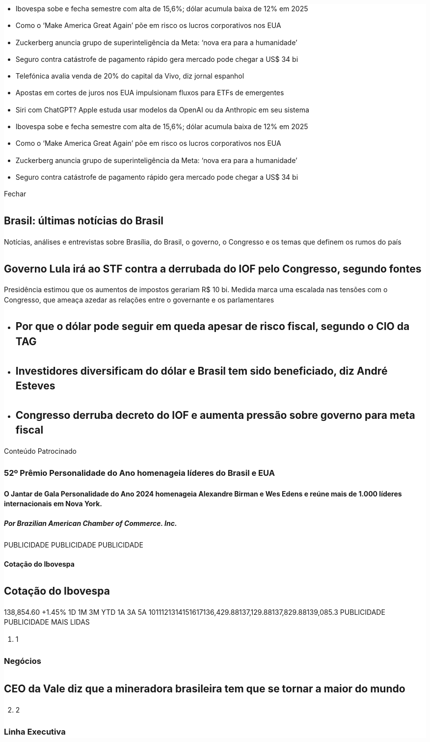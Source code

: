   * Ibovespa sobe e fecha semestre com alta de 15,6%; dólar acumula baixa de 12% em 2025
  * Como o ‘Make America Great Again’ põe em risco os lucros corporativos nos EUA
  * Zuckerberg anuncia grupo de superinteligência da Meta: ‘nova era para a humanidade’
  * Seguro contra catástrofe de pagamento rápido gera mercado pode chegar a US$ 34 bi


  * Telefónica avalia venda de 20% do capital da Vivo, diz jornal espanhol
  * Apostas em cortes de juros nos EUA impulsionam fluxos para ETFs de emergentes
  * Siri com ChatGPT? Apple estuda usar modelos da OpenAI ou da Anthropic em seu sistema
  * Ibovespa sobe e fecha semestre com alta de 15,6%; dólar acumula baixa de 12% em 2025
  * Como o ‘Make America Great Again’ põe em risco os lucros corporativos nos EUA
  * Zuckerberg anuncia grupo de superinteligência da Meta: ‘nova era para a humanidade’
  * Seguro contra catástrofe de pagamento rápido gera mercado pode chegar a US$ 34 bi


Fechar
## Brasil: últimas notícias do Brasil 
Notícias, análises e entrevistas sobre Brasília, do Brasil, o governo, o Congresso e os temas que definem os rumos do país
## Governo Lula irá ao STF contra a derrubada do IOF pelo Congresso, segundo fontes
Presidência estimou que os aumentos de impostos gerariam R$ 10 bi. Medida marca uma escalada nas tensões com o Congresso, que ameaça azedar as relações entre o governante e os parlamentares 
  * ## Por que o dólar pode seguir em queda apesar de risco fiscal, segundo o CIO da TAG
  * ## Investidores diversificam do dólar e Brasil tem sido beneficiado, diz André Esteves
  * ## Congresso derruba decreto do IOF e aumenta pressão sobre governo para meta fiscal


Conteúdo Patrocinado
### 52º Prêmio Personalidade do Ano homenageia líderes do Brasil e EUA
#### O Jantar de Gala Personalidade do Ano 2024 homenageia Alexandre Birman e Wes Edens e reúne mais de 1.000 líderes internacionais em Nova York.
#####  Por Brazilian American Chamber of Commerce. Inc.
PUBLICIDADE
PUBLICIDADE
PUBLICIDADE
#### Cotação do Ibovespa
## Cotação do Ibovespa
138,854.60
+1.45%
1D
1M
3M
YTD
1A
3A
5A
1011121314151617136,429.88137,129.88137,829.88139,085.3
PUBLICIDADE
PUBLICIDADE
MAIS LIDAS
  1. 1 
### Negócios
## CEO da Vale diz que a mineradora brasileira tem que se tornar a maior do mundo
  2. 2 
### Linha Executiva